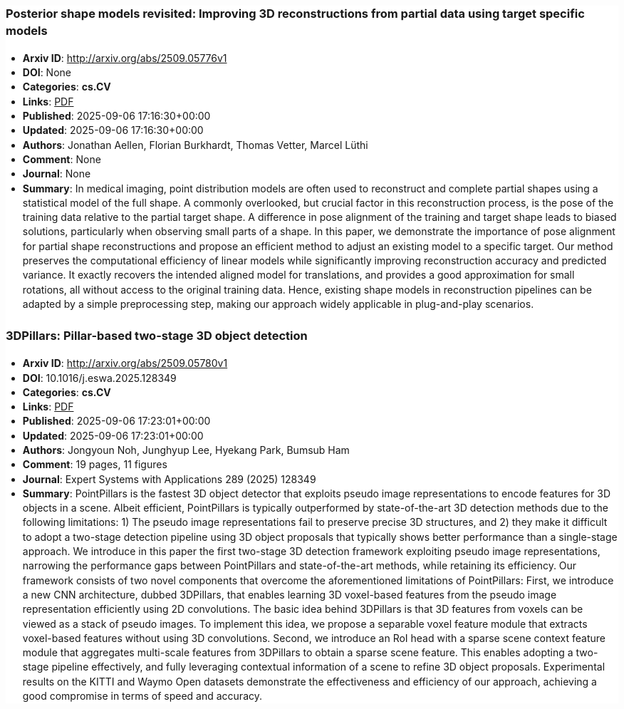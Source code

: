 

### Posterior shape models revisited: Improving 3D reconstructions from partial data using target specific models
- **Arxiv ID**: http://arxiv.org/abs/2509.05776v1
- **DOI**: None
- **Categories**: **cs.CV**
- **Links**: [PDF](http://arxiv.org/pdf/2509.05776v1)
- **Published**: 2025-09-06 17:16:30+00:00
- **Updated**: 2025-09-06 17:16:30+00:00
- **Authors**: Jonathan Aellen, Florian Burkhardt, Thomas Vetter, Marcel Lüthi
- **Comment**: None
- **Journal**: None
- **Summary**: In medical imaging, point distribution models are often used to reconstruct and complete partial shapes using a statistical model of the full shape. A commonly overlooked, but crucial factor in this reconstruction process, is the pose of the training data relative to the partial target shape. A difference in pose alignment of the training and target shape leads to biased solutions, particularly when observing small parts of a shape. In this paper, we demonstrate the importance of pose alignment for partial shape reconstructions and propose an efficient method to adjust an existing model to a specific target. Our method preserves the computational efficiency of linear models while significantly improving reconstruction accuracy and predicted variance. It exactly recovers the intended aligned model for translations, and provides a good approximation for small rotations, all without access to the original training data. Hence, existing shape models in reconstruction pipelines can be adapted by a simple preprocessing step, making our approach widely applicable in plug-and-play scenarios.



### 3DPillars: Pillar-based two-stage 3D object detection
- **Arxiv ID**: http://arxiv.org/abs/2509.05780v1
- **DOI**: 10.1016/j.eswa.2025.128349
- **Categories**: **cs.CV**
- **Links**: [PDF](http://arxiv.org/pdf/2509.05780v1)
- **Published**: 2025-09-06 17:23:01+00:00
- **Updated**: 2025-09-06 17:23:01+00:00
- **Authors**: Jongyoun Noh, Junghyup Lee, Hyekang Park, Bumsub Ham
- **Comment**: 19 pages, 11 figures
- **Journal**: Expert Systems with Applications 289 (2025) 128349
- **Summary**: PointPillars is the fastest 3D object detector that exploits pseudo image representations to encode features for 3D objects in a scene. Albeit efficient, PointPillars is typically outperformed by state-of-the-art 3D detection methods due to the following limitations: 1) The pseudo image representations fail to preserve precise 3D structures, and 2) they make it difficult to adopt a two-stage detection pipeline using 3D object proposals that typically shows better performance than a single-stage approach. We introduce in this paper the first two-stage 3D detection framework exploiting pseudo image representations, narrowing the performance gaps between PointPillars and state-of-the-art methods, while retaining its efficiency. Our framework consists of two novel components that overcome the aforementioned limitations of PointPillars: First, we introduce a new CNN architecture, dubbed 3DPillars, that enables learning 3D voxel-based features from the pseudo image representation efficiently using 2D convolutions. The basic idea behind 3DPillars is that 3D features from voxels can be viewed as a stack of pseudo images. To implement this idea, we propose a separable voxel feature module that extracts voxel-based features without using 3D convolutions. Second, we introduce an RoI head with a sparse scene context feature module that aggregates multi-scale features from 3DPillars to obtain a sparse scene feature. This enables adopting a two-stage pipeline effectively, and fully leveraging contextual information of a scene to refine 3D object proposals. Experimental results on the KITTI and Waymo Open datasets demonstrate the effectiveness and efficiency of our approach, achieving a good compromise in terms of speed and accuracy.
